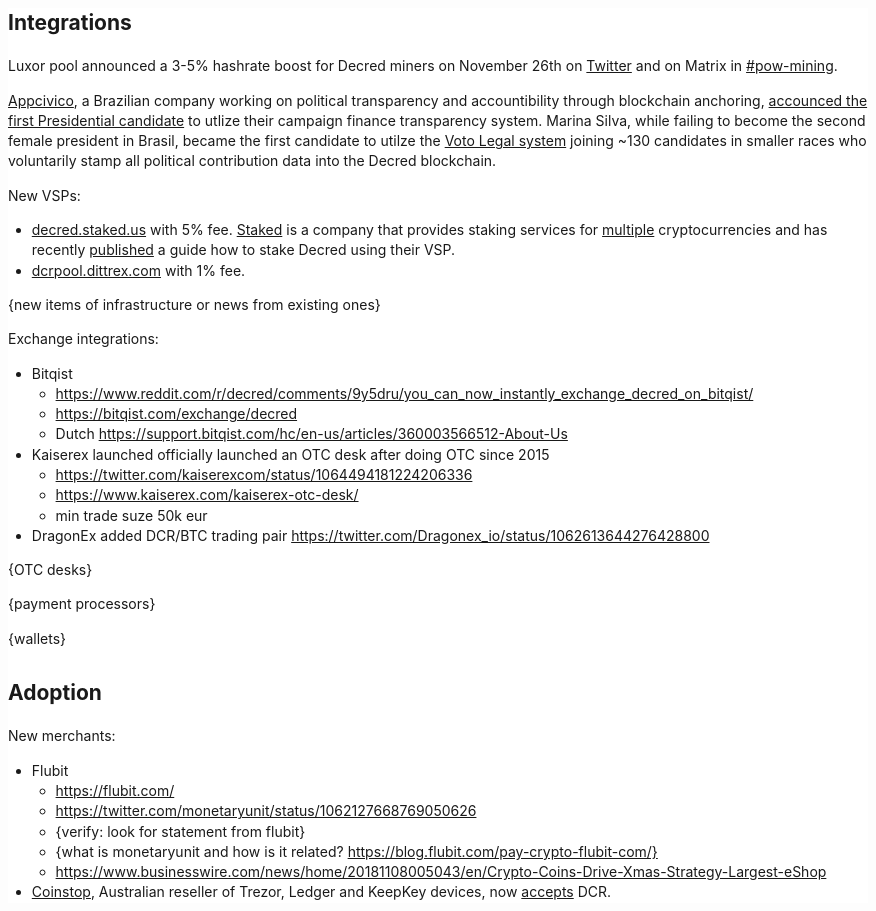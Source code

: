 ## Integrations

Luxor pool announced a 3-5% hashrate boost for Decred miners on November 26th on [Twitter](https://twitter.com/LuxorTechTeam/status/1067110171057381376) and on Matrix in [#pow-mining](https://matrix.to/#/!NNzHoaSdnsbZDQOXJr:decred.org/$154325337225556ClvOt:decred.org).

[Appcivico](https://appcivico.com/pt/), a Brazilian company working on political transparency and accountibility through blockchain anchoring, [accounced the first Presidential candidate](https://t.co/iUu4MSrBuF) to utlize their campaign finance transparency system.  Marina Silva, while failing to become the second female president in Brasil, became the first candidate to utilze the [Voto Legal system](https://votolegal.com.br/) joining ~130 candidates in smaller races who voluntarily stamp all political contribution data into the Decred blockchain.

New VSPs:

* [decred.staked.us](https://decred.staked.us/) with 5% fee. [Staked](https://staked.us/about/) is a company that provides staking services for [multiple](https://staked.us/yields/) cryptocurrencies and has recently [published](https://medium.com/coinmonks/decred-staking-guide-2e569d0390ff) a guide how to stake Decred using their VSP.
* [dcrpool.dittrex.com](https://dcrpool.dittrex.com) with 1% fee.

{new items of infrastructure or news from existing ones}

Exchange integrations:

* Bitqist
  * https://www.reddit.com/r/decred/comments/9y5dru/you_can_now_instantly_exchange_decred_on_bitqist/
  * https://bitqist.com/exchange/decred
  * Dutch https://support.bitqist.com/hc/en-us/articles/360003566512-About-Us
* Kaiserex launched officially launched an OTC desk after doing OTC since 2015
  * https://twitter.com/kaiserexcom/status/1064494181224206336
  * https://www.kaiserex.com/kaiserex-otc-desk/
  * min trade suze 50k eur
* DragonEx added DCR/BTC trading pair https://twitter.com/Dragonex_io/status/1062613644276428800

{OTC desks}

{payment processors}

{wallets}

## Adoption

New merchants:

* Flubit
  * https://flubit.com/
  * https://twitter.com/monetaryunit/status/1062127668769050626
  * {verify: look for statement from flubit}
  * {what is monetaryunit and how is it related? https://blog.flubit.com/pay-crypto-flubit-com/}
  * https://www.businesswire.com/news/home/20181108005043/en/Crypto-Coins-Drive-Xmas-Strategy-Largest-eShop
* [Coinstop](https://coinstop.io/), Australian reseller of Trezor, Ledger and KeepKey devices, now [accepts](https://twitter.com/COINSTOPio/status/1067927790320664576) DCR.
